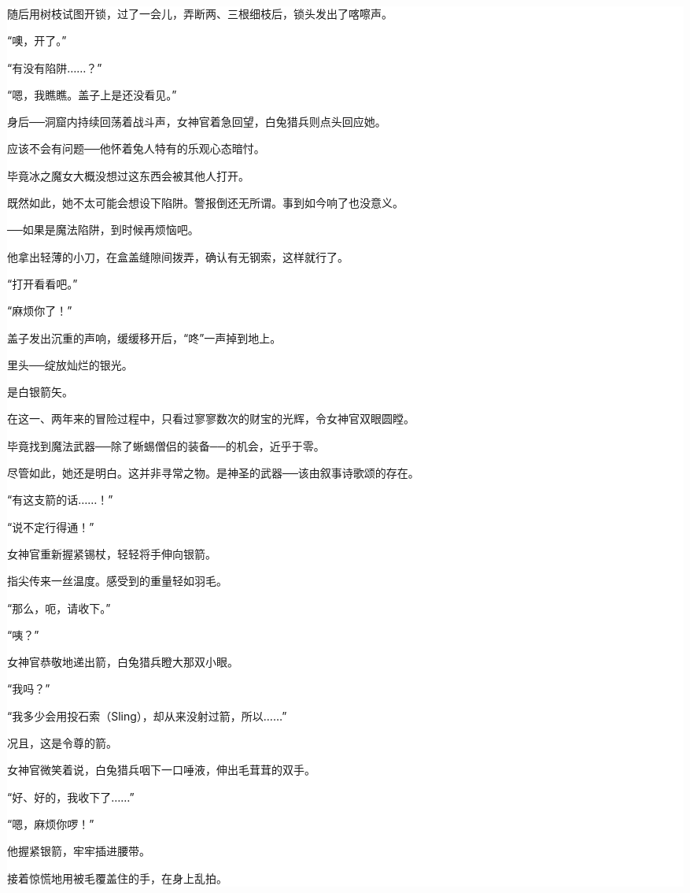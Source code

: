 随后用树枝试图开锁，过了一会儿，弄断两、三根细枝后，锁头发出了喀嚓声。

“噢，开了。”

“有没有陷阱……？”

“嗯，我瞧瞧。盖子上是还没看见。”

身后──洞窟内持续回荡着战斗声，女神官着急回望，白兔猎兵则点头回应她。

应该不会有问题──他怀着兔人特有的乐观心态暗忖。

毕竟冰之魔女大概没想过这东西会被其他人打开。

既然如此，她不太可能会想设下陷阱。警报倒还无所谓。事到如今响了也没意义。

──如果是魔法陷阱，到时候再烦恼吧。

他拿出轻薄的小刀，在盒盖缝隙间拨弄，确认有无钢索，这样就行了。

“打开看看吧。”

“麻烦你了！”

盖子发出沉重的声响，缓缓移开后，“咚”一声掉到地上。

里头──绽放灿烂的银光。

是白银箭矢。

在这一、两年来的冒险过程中，只看过寥寥数次的财宝的光辉，令女神官双眼圆瞠。

毕竟找到魔法武器──除了蜥蜴僧侣的装备──的机会，近乎于零。

尽管如此，她还是明白。这并非寻常之物。是神圣的武器──该由叙事诗歌颂的存在。

“有这支箭的话……！”

“说不定行得通！”

女神官重新握紧锡杖，轻轻将手伸向银箭。

指尖传来一丝温度。感受到的重量轻如羽毛。

“那么，呃，请收下。”

“咦？”

女神官恭敬地递出箭，白兔猎兵瞪大那双小眼。

“我吗？”

“我多少会用投石索（Sling），却从来没射过箭，所以……”

况且，这是令尊的箭。

女神官微笑着说，白兔猎兵咽下一口唾液，伸出毛茸茸的双手。

“好、好的，我收下了……”

“嗯，麻烦你啰！”

他握紧银箭，牢牢插进腰带。

接着惊慌地用被毛覆盖住的手，在身上乱拍。
